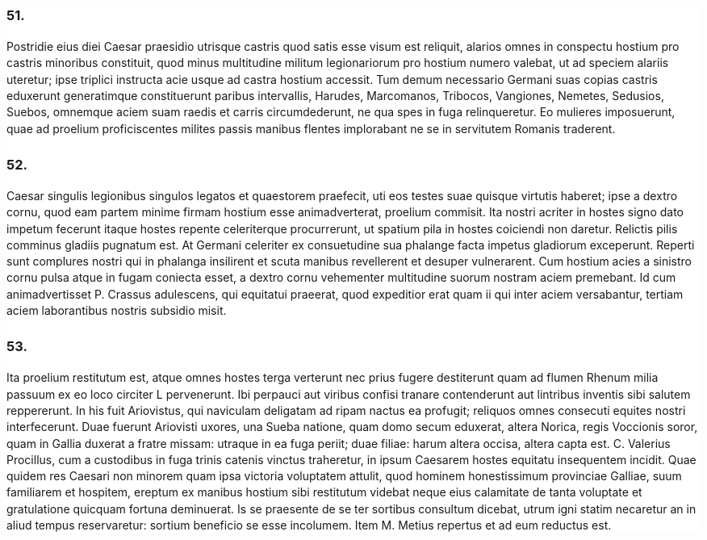### 51.

 Postridie eius diei Caesar praesidio utrisque castris quod
satis esse visum est reliquit, alarios omnes in conspectu hostium pro
castris minoribus constituit, quod minus multitudine militum
legionariorum pro hostium numero valebat, ut ad speciem alariis
uteretur; ipse triplici instructa acie usque ad castra hostium accessit.
Tum demum necessario Germani suas copias castris eduxerunt generatimque
constituerunt paribus intervallis, Harudes, Marcomanos, Tribocos,
Vangiones, Nemetes, Sedusios, Suebos, omnemque aciem suam raedis et
carris circumdederunt, ne qua spes in fuga relinqueretur. Eo mulieres
imposuerunt, quae ad proelium proficiscentes milites passis manibus
flentes implorabant ne se in servitutem Romanis traderent.

### 52.

 Caesar singulis legionibus singulos legatos et quaestorem
praefecit, uti eos testes suae quisque virtutis haberet; ipse a dextro
cornu, quod eam partem minime firmam hostium esse animadverterat,
proelium commisit. Ita nostri acriter in hostes signo dato impetum
fecerunt itaque hostes repente celeriterque procurrerunt, ut spatium
pila in hostes coiciendi non daretur. Relictis pilis comminus gladiis
pugnatum est. At Germani celeriter ex consuetudine sua phalange facta
impetus gladiorum exceperunt. Reperti sunt complures nostri qui in
phalanga insilirent et scuta manibus revellerent et desuper vulnerarent.
Cum hostium acies a sinistro cornu pulsa atque in fugam coniecta esset,
a dextro cornu vehementer multitudine suorum nostram aciem premebant. Id
cum animadvertisset P. Crassus adulescens, qui equitatui praeerat, quod
expeditior erat quam ii qui inter aciem versabantur, tertiam aciem
laborantibus nostris subsidio misit.

### 53.

 Ita proelium restitutum est, atque omnes hostes terga
verterunt nec prius fugere destiterunt quam ad flumen Rhenum milia
passuum ex eo loco circiter L pervenerunt. Ibi perpauci aut viribus
confisi tranare contenderunt aut lintribus inventis sibi salutem
reppererunt. In his fuit Ariovistus, qui naviculam deligatam ad ripam
nactus ea profugit; reliquos omnes consecuti equites nostri
interfecerunt. Duae fuerunt Ariovisti uxores, una Sueba natione, quam
domo secum eduxerat, altera Norica, regis Voccionis soror, quam in
Gallia duxerat a fratre missam: utraque in ea fuga periit; duae filiae:
harum altera occisa, altera capta est. C. Valerius Procillus, cum a
custodibus in fuga trinis catenis vinctus traheretur, in ipsum Caesarem
hostes equitatu insequentem incidit. Quae quidem res Caesari non minorem
quam ipsa victoria voluptatem attulit, quod hominem honestissimum
provinciae Galliae, suum familiarem et hospitem, ereptum ex manibus
hostium sibi restitutum videbat neque eius calamitate de tanta voluptate
et gratulatione quicquam fortuna deminuerat. Is se praesente de se ter
sortibus consultum dicebat, utrum igni statim necaretur an in aliud
tempus reservaretur: sortium beneficio se esse incolumem. Item M. Metius
repertus et ad eum reductus est.

